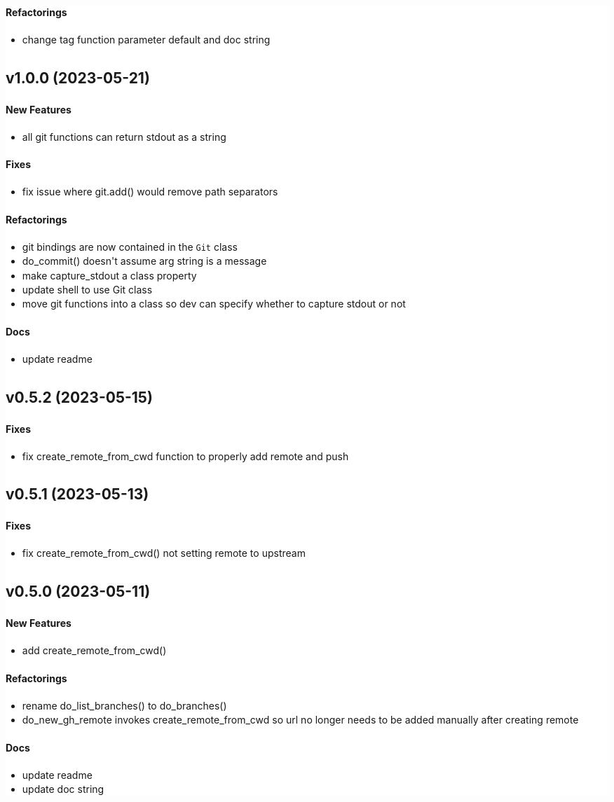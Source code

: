 #### Refactorings

* change tag function parameter default and doc string
## v1.0.0 (2023-05-21)

#### New Features

* all git functions can return stdout as a string
#### Fixes

* fix issue where git.add() would remove path separators
#### Refactorings

* git bindings are now contained in the `Git` class
* do_commit() doesn't assume arg string is a message
* make capture_stdout a class property
* update shell to use Git class
* move git functions into a class so dev can specify whether to capture stdout or not
#### Docs

* update readme


## v0.5.2 (2023-05-15)

#### Fixes

* fix create_remote_from_cwd function to properly add remote and push


## v0.5.1 (2023-05-13)

#### Fixes

* fix  create_remote_from_cwd() not setting remote to upstream


## v0.5.0 (2023-05-11)

#### New Features

* add create_remote_from_cwd()
#### Refactorings

* rename do_list_branches() to do_branches()
* do_new_gh_remote invokes create_remote_from_cwd so url no longer needs to be added manually after creating remote
#### Docs

* update readme
* update doc string
